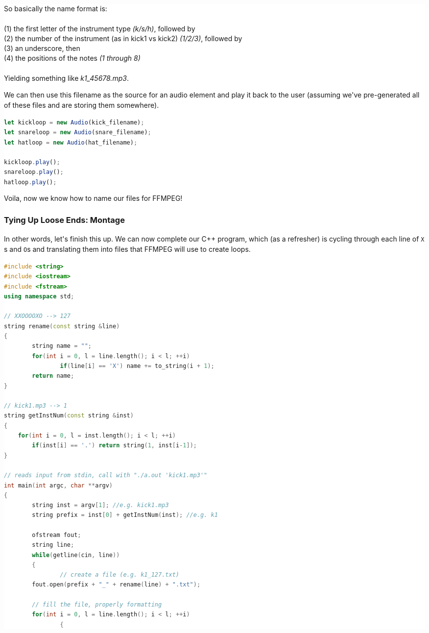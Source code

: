 So basically the name format is:
<br>
<br>(1) the first letter of the instrument type *(k/s/h)*, followed by
<br>(2) the number of the instrument (as in kick1 vs kick2) *(1/2/3)*, followed by
<br>(3) an underscore, then
<br>(4) the positions of the notes *(1 through 8)*
<br><br> Yielding something like *k1_45678.mp3*.

We can then use this filename as the source for an audio element and play it back to the user (assuming we've pre-generated all of these files and are storing them somewhere).

```javascript
let kickloop = new Audio(kick_filename);
let snareloop = new Audio(snare_filename);
let hatloop = new Audio(hat_filename);

kickloop.play();
snareloop.play();
hatloop.play();
```
Voila, now we know how to name our files for FFMPEG!

### Tying Up Loose Ends: Montage
In other words, let's finish this up. We can now complete our C++ program, which (as a refresher) is cycling through each line of `X`s and `O`s and translating them into files that FFMPEG will use to create loops.

```cpp
#include <string>
#include <iostream>
#include <fstream>
using namespace std;

// XXOOOOXO --> 127
string rename(const string &line)
{
        string name = "";
        for(int i = 0, l = line.length(); i < l; ++i)
                if(line[i] == 'X') name += to_string(i + 1);
        return name;
}

// kick1.mp3 --> 1
string getInstNum(const string &inst)
{
	for(int i = 0, l = inst.length(); i < l; ++i)
		if(inst[i] == '.') return string(1, inst[i-1]);
}

// reads input from stdin, call with "./a.out 'kick1.mp3'"
int main(int argc, char **argv)
{
        string inst = argv[1]; //e.g. kick1.mp3
        string prefix = inst[0] + getInstNum(inst); //e.g. k1

        ofstream fout;
        string line;
        while(getline(cin, line))
        {
                // create a file (e.g. k1_127.txt)
		fout.open(prefix + "_" + rename(line) + ".txt");

		// fill the file, properly formatting
		for(int i = 0, l = line.length(); i < l; ++i)
                {
```